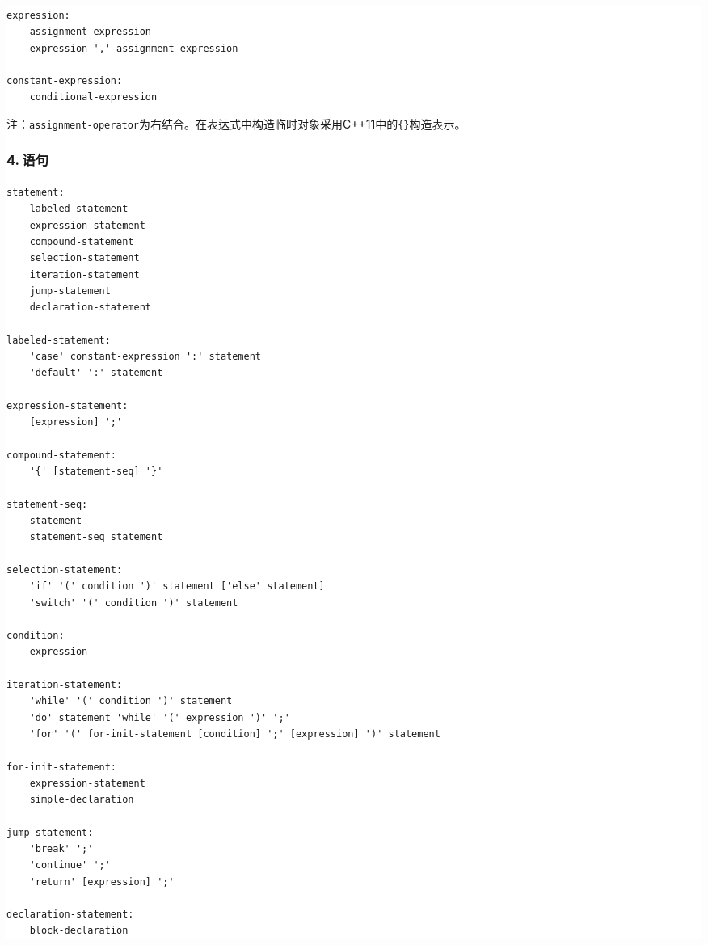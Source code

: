 ```
expression:
	assignment-expression
	expression ',' assignment-expression

constant-expression:
	conditional-expression
```

注：`assignment-operator`为右结合。在表达式中构造临时对象采用C++11中的`{}`构造表示。

### 4. 语句

```
statement:
    labeled-statement
    expression-statement
    compound-statement
    selection-statement
    iteration-statement
    jump-statement
    declaration-statement

labeled-statement:
    'case' constant-expression ':' statement
    'default' ':' statement

expression-statement:
	[expression] ';'

compound-statement:
	'{' [statement-seq] '}'

statement-seq:
	statement
	statement-seq statement

selection-statement:
    'if' '(' condition ')' statement ['else' statement]
    'switch' '(' condition ')' statement

condition:
    expression
    
iteration-statement:
    'while' '(' condition ')' statement
    'do' statement 'while' '(' expression ')' ';'
    'for' '(' for-init-statement [condition] ';' [expression] ')' statement

for-init-statement:
    expression-statement
    simple-declaration

jump-statement:
    'break' ';'
    'continue' ';'
    'return' [expression] ';'

declaration-statement:
	block-declaration
```
